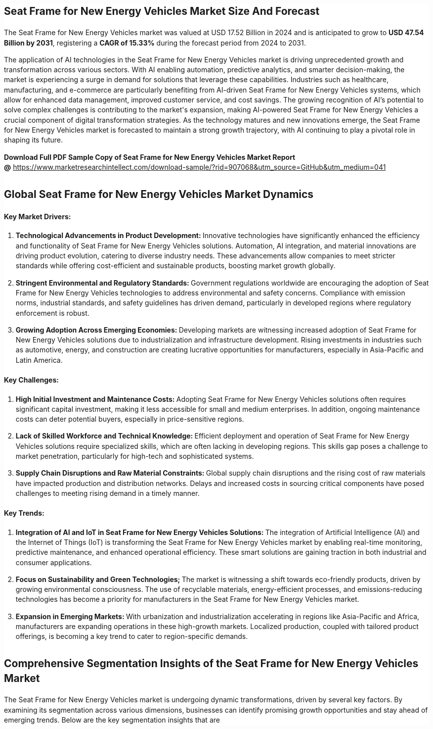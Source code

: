 <h2>Seat Frame for New Energy Vehicles Market Size And Forecast</h2><p>The Seat Frame for New Energy Vehicles market was valued at USD 17.52 Billion in 2024 and is anticipated to grow to <strong>USD 47.54 Billion by 2031</strong>, registering a <strong>CAGR of 15.33%</strong> during the forecast period from 2024 to 2031.</p><p>The application of AI technologies in the Seat Frame for New Energy Vehicles market is driving unprecedented growth and transformation across various sectors. With AI enabling automation, predictive analytics, and smarter decision-making, the market is experiencing a surge in demand for solutions that leverage these capabilities. Industries such as healthcare, manufacturing, and e-commerce are particularly benefiting from AI-driven Seat Frame for New Energy Vehicles systems, which allow for enhanced data management, improved customer service, and cost savings. The growing recognition of AI’s potential to solve complex challenges is contributing to the market's expansion, making AI-powered Seat Frame for New Energy Vehicles a crucial component of digital transformation strategies. As the technology matures and new innovations emerge, the Seat Frame for New Energy Vehicles market is forecasted to maintain a strong growth trajectory, with AI continuing to play a pivotal role in shaping its future.</p><p><strong>Download Full PDF Sample Copy of Seat Frame for New Energy Vehicles Market Report @</strong>&nbsp;<a href="https://www.marketresearchintellect.com/download-sample/?rid=907068&amp;utm_source=GitHub&amp;utm_medium=041">https://www.marketresearchintellect.com/download-sample/?rid=907068&amp;utm_source=GitHub&amp;utm_medium=041</a></p><h2>Global Seat Frame for New Energy Vehicles Market Dynamics</h2><h4><strong>Key Market Drivers:</strong></h4><ol><li><p><strong>Technological Advancements in Product Development:&nbsp;</strong>Innovative technologies have significantly enhanced the efficiency and functionality of Seat Frame for New Energy Vehicles solutions. Automation, AI integration, and material innovations are driving product evolution, catering to diverse industry needs. These advancements allow companies to meet stricter standards while offering cost-efficient and sustainable products, boosting market growth globally.</p></li><li><p><strong>Stringent Environmental and Regulatory Standards:&nbsp;</strong>Government regulations worldwide are encouraging the adoption of Seat Frame for New Energy Vehicles technologies to address environmental and safety concerns. Compliance with emission norms, industrial standards, and safety guidelines has driven demand, particularly in developed regions where regulatory enforcement is robust.</p></li><li><p><strong>Growing Adoption Across Emerging Economies:&nbsp;</strong>Developing markets are witnessing increased adoption of Seat Frame for New Energy Vehicles solutions due to industrialization and infrastructure development. Rising investments in industries such as automotive, energy, and construction are creating lucrative opportunities for manufacturers, especially in Asia-Pacific and Latin America.</p></li></ol><h4><strong>Key Challenges:</strong></h4><ol><li><p><strong>High Initial Investment and Maintenance Costs:&nbsp;</strong>Adopting Seat Frame for New Energy Vehicles solutions often requires significant capital investment, making it less accessible for small and medium enterprises. In addition, ongoing maintenance costs can deter potential buyers, especially in price-sensitive regions.</p></li><li><p><strong>Lack of Skilled Workforce and Technical Knowledge:&nbsp;</strong>Efficient deployment and operation of Seat Frame for New Energy Vehicles solutions require specialized skills, which are often lacking in developing regions. This skills gap poses a challenge to market penetration, particularly for high-tech and sophisticated systems.</p></li><li><p><strong>Supply Chain Disruptions and Raw Material Constraints:&nbsp;</strong>Global supply chain disruptions and the rising cost of raw materials have impacted production and distribution networks. Delays and increased costs in sourcing critical components have posed challenges to meeting rising demand in a timely manner.</p></li></ol><h4><strong>Key Trends:</strong></h4><ol><li><p><strong>Integration of AI and IoT in Seat Frame for New Energy Vehicles Solutions:&nbsp;</strong>The integration of Artificial Intelligence (AI) and the Internet of Things (IoT) is transforming the Seat Frame for New Energy Vehicles market by enabling real-time monitoring, predictive maintenance, and enhanced operational efficiency. These smart solutions are gaining traction in both industrial and consumer applications.</p></li><li><p><strong>Focus on Sustainability and Green Technologies;&nbsp;</strong>The market is witnessing a shift towards eco-friendly products, driven by growing environmental consciousness. The use of recyclable materials, energy-efficient processes, and emissions-reducing technologies has become a priority for manufacturers in the Seat Frame for New Energy Vehicles market.</p></li><li><p><strong>Expansion in Emerging Markets:&nbsp;</strong>With urbanization and industrialization accelerating in regions like Asia-Pacific and Africa, manufacturers are expanding operations in these high-growth markets. Localized production, coupled with tailored product offerings, is becoming a key trend to cater to region-specific demands.</p></li></ol><div class="article-main__content" data-test-id="publishing-text-block"><h2>Comprehensive Segmentation Insights of the Seat Frame for New Energy Vehicles Market</h2><p>The Seat Frame for New Energy Vehicles market is undergoing dynamic transformations, driven by several key factors. By examining its segmentation across various dimensions, businesses can identify promising growth opportunities and stay ahead of emerging trends. Below are the key segmentation insights that are
